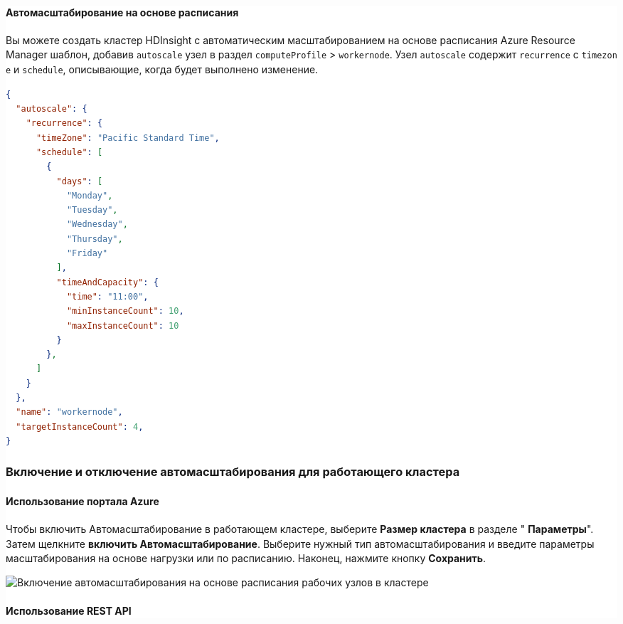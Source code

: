#### <a name="schedule-based-autoscaling"></a>Автомасштабирование на основе расписания

Вы можете создать кластер HDInsight с автоматическим масштабированием на основе расписания Azure Resource Manager шаблон, добавив `autoscale` узел в раздел `computeProfile` > `workernode`. Узел `autoscale` содержит `recurrence` с `timezone` и `schedule`, описывающие, когда будет выполнено изменение.

```json
{
  "autoscale": {
    "recurrence": {
      "timeZone": "Pacific Standard Time",
      "schedule": [
        {
          "days": [
            "Monday",
            "Tuesday",
            "Wednesday",
            "Thursday",
            "Friday"
          ],
          "timeAndCapacity": {
            "time": "11:00",
            "minInstanceCount": 10,
            "maxInstanceCount": 10
          }
        },
      ]
    }
  },
  "name": "workernode",
  "targetInstanceCount": 4,
}
```

### <a name="enable-and-disable-autoscale-for-a-running-cluster"></a>Включение и отключение автомасштабирования для работающего кластера

#### <a name="using-the-azure-portal"></a>Использование портала Azure

Чтобы включить Автомасштабирование в работающем кластере, выберите **Размер кластера** в разделе " **Параметры**". Затем щелкните **включить Автомасштабирование**. Выберите нужный тип автомасштабирования и введите параметры масштабирования на основе нагрузки или по расписанию. Наконец, нажмите кнопку **Сохранить**.

![Включение автомасштабирования на основе расписания рабочих узлов в кластере](./media/hdinsight-autoscale-clusters/hdinsight-autoscale-clusters-enable-running-cluster.png)

#### <a name="using-the-rest-api"></a>Использование REST API
